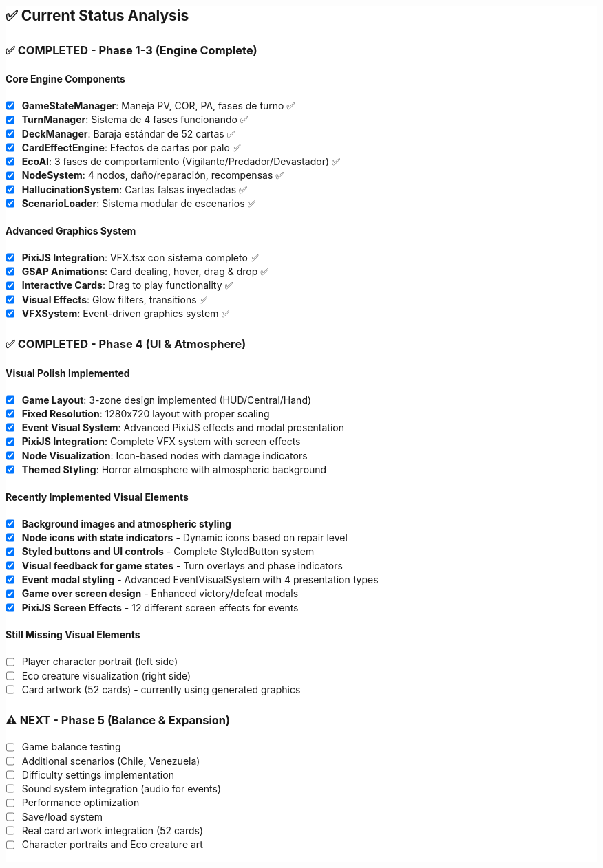 
## ✅ Current Status Analysis

### **✅ COMPLETED - Phase 1-3 (Engine Complete)**

#### **Core Engine Components**
- [x] **GameStateManager**: Maneja PV, COR, PA, fases de turno ✅
- [x] **TurnManager**: Sistema de 4 fases funcionando ✅  
- [x] **DeckManager**: Baraja estándar de 52 cartas ✅
- [x] **CardEffectEngine**: Efectos de cartas por palo ✅
- [x] **EcoAI**: 3 fases de comportamiento (Vigilante/Predador/Devastador) ✅
- [x] **NodeSystem**: 4 nodos, daño/reparación, recompensas ✅
- [x] **HallucinationSystem**: Cartas falsas inyectadas ✅
- [x] **ScenarioLoader**: Sistema modular de escenarios ✅

#### **Advanced Graphics System**
- [x] **PixiJS Integration**: VFX.tsx con sistema completo ✅
- [x] **GSAP Animations**: Card dealing, hover, drag & drop ✅
- [x] **Interactive Cards**: Drag to play functionality ✅
- [x] **Visual Effects**: Glow filters, transitions ✅
- [x] **VFXSystem**: Event-driven graphics system ✅

### **✅ COMPLETED - Phase 4 (UI & Atmosphere)**

#### **Visual Polish Implemented**
- [x] **Game Layout**: 3-zone design implemented (HUD/Central/Hand)
- [x] **Fixed Resolution**: 1280x720 layout with proper scaling
- [x] **Event Visual System**: Advanced PixiJS effects and modal presentation
- [x] **PixiJS Integration**: Complete VFX system with screen effects
- [x] **Node Visualization**: Icon-based nodes with damage indicators
- [x] **Themed Styling**: Horror atmosphere with atmospheric background

#### **Recently Implemented Visual Elements**
- [x] **Background images and atmospheric styling**
- [x] **Node icons with state indicators** - Dynamic icons based on repair level
- [x] **Styled buttons and UI controls** - Complete StyledButton system
- [x] **Visual feedback for game states** - Turn overlays and phase indicators
- [x] **Event modal styling** - Advanced EventVisualSystem with 4 presentation types
- [x] **Game over screen design** - Enhanced victory/defeat modals
- [x] **PixiJS Screen Effects** - 12 different screen effects for events

#### **Still Missing Visual Elements**
- [ ] Player character portrait (left side)
- [ ] Eco creature visualization (right side)  
- [ ] Card artwork (52 cards) - currently using generated graphics

### **⚠️ NEXT - Phase 5 (Balance & Expansion)**
- [ ] Game balance testing
- [ ] Additional scenarios (Chile, Venezuela)
- [ ] Difficulty settings implementation
- [ ] Sound system integration (audio for events)
- [ ] Performance optimization
- [ ] Save/load system
- [ ] Real card artwork integration (52 cards)
- [ ] Character portraits and Eco creature art

---